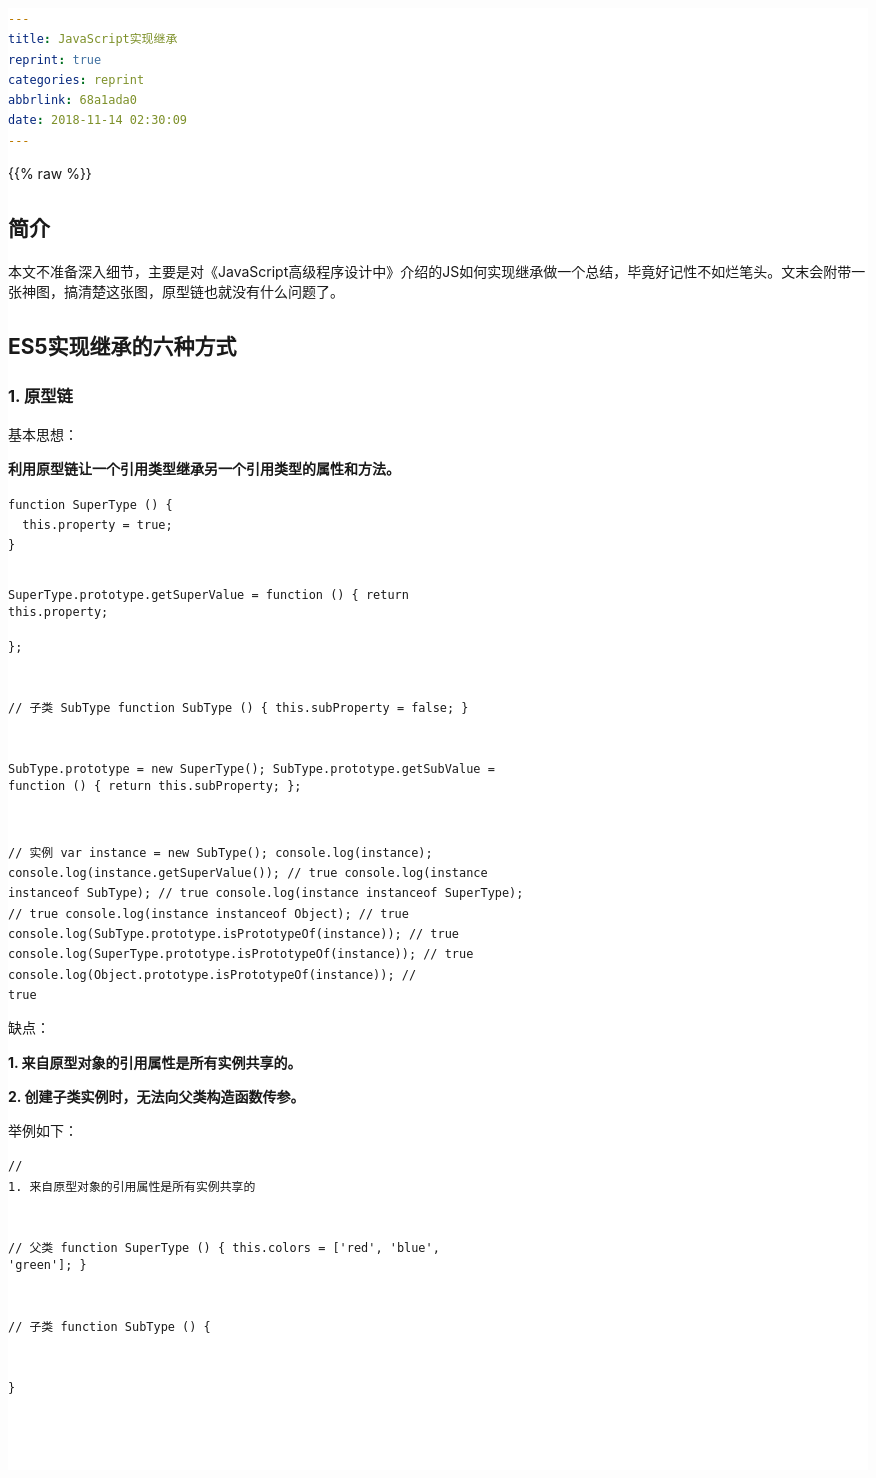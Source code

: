 ```yaml
---
title: JavaScript实现继承
reprint: true
categories: reprint
abbrlink: 68a1ada0
date: 2018-11-14 02:30:09
---
```


{{% raw %}}
<h2>&#x7B80;&#x4ECB;</h2><p>&#x672C;&#x6587;&#x4E0D;&#x51C6;&#x5907;&#x6DF1;&#x5165;&#x7EC6;&#x8282;&#xFF0C;&#x4E3B;&#x8981;&#x662F;&#x5BF9;&#x300A;JavaScript&#x9AD8;&#x7EA7;&#x7A0B;&#x5E8F;&#x8BBE;&#x8BA1;&#x4E2D;&#x300B;&#x4ECB;&#x7ECD;&#x7684;JS&#x5982;&#x4F55;&#x5B9E;&#x73B0;&#x7EE7;&#x627F;&#x505A;&#x4E00;&#x4E2A;&#x603B;&#x7ED3;&#xFF0C;&#x6BD5;&#x7ADF;&#x597D;&#x8BB0;&#x6027;&#x4E0D;&#x5982;&#x70C2;&#x7B14;&#x5934;&#x3002;&#x6587;&#x672B;&#x4F1A;&#x9644;&#x5E26;&#x4E00;&#x5F20;&#x795E;&#x56FE;&#xFF0C;&#x641E;&#x6E05;&#x695A;&#x8FD9;&#x5F20;&#x56FE;&#xFF0C;&#x539F;&#x578B;&#x94FE;&#x4E5F;&#x5C31;&#x6CA1;&#x6709;&#x4EC0;&#x4E48;&#x95EE;&#x9898;&#x4E86;&#x3002;</p><h2>ES5&#x5B9E;&#x73B0;&#x7EE7;&#x627F;&#x7684;&#x516D;&#x79CD;&#x65B9;&#x5F0F;</h2><h3>1. &#x539F;&#x578B;&#x94FE;</h3><p>&#x57FA;&#x672C;&#x601D;&#x60F3;&#xFF1A;</p><p><strong>&#x5229;&#x7528;&#x539F;&#x578B;&#x94FE;&#x8BA9;&#x4E00;&#x4E2A;&#x5F15;&#x7528;&#x7C7B;&#x578B;&#x7EE7;&#x627F;&#x53E6;&#x4E00;&#x4E2A;&#x5F15;&#x7528;&#x7C7B;&#x578B;&#x7684;&#x5C5E;&#x6027;&#x548C;&#x65B9;&#x6CD5;&#x3002;</strong></p><pre><code>function SuperType () {
  this.property = true;
}

SuperType.prototype.getSuperValue = function () {
  return this.property;  
};

// &#x5B50;&#x7C7B; SubType
function SubType () {
  this.subProperty = false;
}

SubType.prototype = new SuperType();
SubType.prototype.getSubValue = function () {
  return this.subProperty;
};

// &#x5B9E;&#x4F8B;
var instance = new SubType();
console.log(instance);
console.log(instance.getSuperValue());                            // true
console.log(instance instanceof SubType);                         // true
console.log(instance instanceof SuperType);                       // true
console.log(instance instanceof Object);                          // true
console.log(SubType.prototype.isPrototypeOf(instance));           // true
console.log(SuperType.prototype.isPrototypeOf(instance));         // true
console.log(Object.prototype.isPrototypeOf(instance));            // true</code></pre><p>&#x7F3A;&#x70B9;&#xFF1A;</p><p><strong>1. &#x6765;&#x81EA;&#x539F;&#x578B;&#x5BF9;&#x8C61;&#x7684;&#x5F15;&#x7528;&#x5C5E;&#x6027;&#x662F;&#x6240;&#x6709;&#x5B9E;&#x4F8B;&#x5171;&#x4EAB;&#x7684;&#x3002;</strong></p><p><strong>2. &#x521B;&#x5EFA;&#x5B50;&#x7C7B;&#x5B9E;&#x4F8B;&#x65F6;&#xFF0C;&#x65E0;&#x6CD5;&#x5411;&#x7236;&#x7C7B;&#x6784;&#x9020;&#x51FD;&#x6570;&#x4F20;&#x53C2;&#x3002;</strong></p><p>&#x4E3E;&#x4F8B;&#x5982;&#x4E0B;&#xFF1A;</p><pre><code>// 1. &#x6765;&#x81EA;&#x539F;&#x578B;&#x5BF9;&#x8C61;&#x7684;&#x5F15;&#x7528;&#x5C5E;&#x6027;&#x662F;&#x6240;&#x6709;&#x5B9E;&#x4F8B;&#x5171;&#x4EAB;&#x7684;

// &#x7236;&#x7C7B;
function SuperType () {
  this.colors = [&apos;red&apos;, &apos;blue&apos;, &apos;green&apos;];
}

// &#x5B50;&#x7C7B;
function SubType () {

}